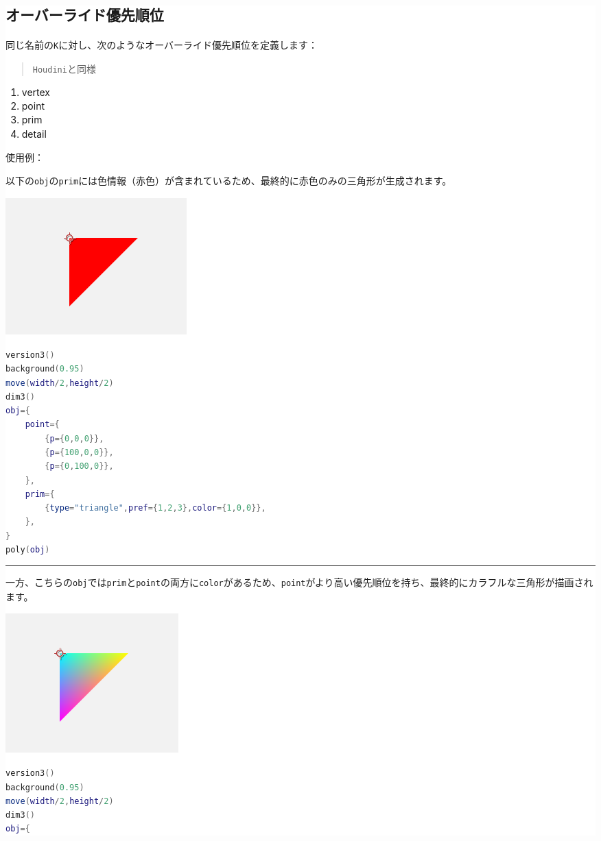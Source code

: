 ## オーバーライド優先順位

同じ名前の`K`に対し、次のようなオーバーライド優先順位を定義します：

> `Houdini`と同様

1. vertex
2. point
3. prim
4. detail

使用例：

以下の`obj`の`prim`には色情報（赤色）が含まれているため、最終的に赤色のみの三角形が生成されます。

![PrimColor](polyPrimColor.png)

```lua:PrimColor.lua
version3()
background(0.95)
move(width/2,height/2)
dim3()
obj={
    point={
        {p={0,0,0}},
        {p={100,0,0}},
        {p={0,100,0}},
    },
    prim={
        {type="triangle",pref={1,2,3},color={1,0,0}},
    },
}
poly(obj)
```

---

一方、こちらの`obj`では`prim`と`point`の両方に`color`があるため、`point`がより高い優先順位を持ち、最終的にカラフルな三角形が描画されます。

![PointColor](polyPointColor.png)
```lua:PointColor.lua
version3()
background(0.95)
move(width/2,height/2)
dim3()
obj={
```